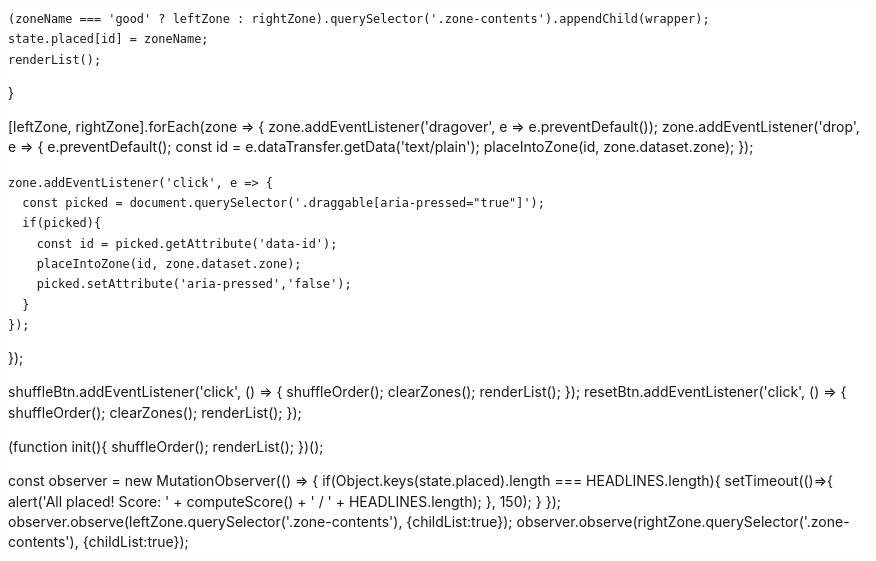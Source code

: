    (zoneName === 'good' ? leftZone : rightZone).querySelector('.zone-contents').appendChild(wrapper);
    state.placed[id] = zoneName;
    renderList();
  }

  [leftZone, rightZone].forEach(zone => {
    zone.addEventListener('dragover', e => e.preventDefault());
    zone.addEventListener('drop', e => {
      e.preventDefault();
      const id = e.dataTransfer.getData('text/plain');
      placeIntoZone(id, zone.dataset.zone);
    });

    zone.addEventListener('click', e => {
      const picked = document.querySelector('.draggable[aria-pressed="true"]');
      if(picked){
        const id = picked.getAttribute('data-id');
        placeIntoZone(id, zone.dataset.zone);
        picked.setAttribute('aria-pressed','false');
      }
    });
  });

  shuffleBtn.addEventListener('click', () => { shuffleOrder(); clearZones(); renderList(); });
  resetBtn.addEventListener('click', () => { shuffleOrder(); clearZones(); renderList(); });

  (function init(){ shuffleOrder(); renderList(); })();

  const observer = new MutationObserver(() => {
    if(Object.keys(state.placed).length === HEADLINES.length){
      setTimeout(()=>{ alert('All placed! Score: ' + computeScore() + ' / ' + HEADLINES.length); }, 150);
    }
  });
  observer.observe(leftZone.querySelector('.zone-contents'), {childList:true});
  observer.observe(rightZone.querySelector('.zone-contents'), {childList:true});
</script>

</div>